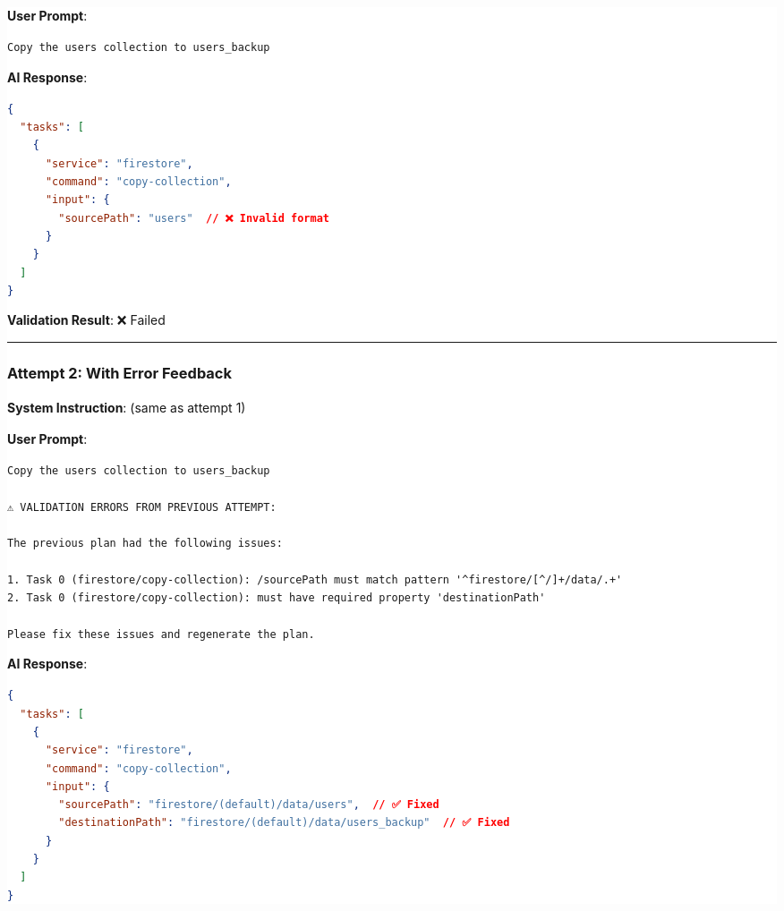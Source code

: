 **User Prompt**:
```
Copy the users collection to users_backup
```

**AI Response**:
```json
{
  "tasks": [
    {
      "service": "firestore",
      "command": "copy-collection",
      "input": {
        "sourcePath": "users"  // ❌ Invalid format
      }
    }
  ]
}
```

**Validation Result**: ❌ Failed

---

### Attempt 2: With Error Feedback

**System Instruction**: (same as attempt 1)

**User Prompt**:
```
Copy the users collection to users_backup

⚠️ VALIDATION ERRORS FROM PREVIOUS ATTEMPT:

The previous plan had the following issues:

1. Task 0 (firestore/copy-collection): /sourcePath must match pattern '^firestore/[^/]+/data/.+'
2. Task 0 (firestore/copy-collection): must have required property 'destinationPath'

Please fix these issues and regenerate the plan.
```

**AI Response**:
```json
{
  "tasks": [
    {
      "service": "firestore",
      "command": "copy-collection",
      "input": {
        "sourcePath": "firestore/(default)/data/users",  // ✅ Fixed
        "destinationPath": "firestore/(default)/data/users_backup"  // ✅ Fixed
      }
    }
  ]
}
```
